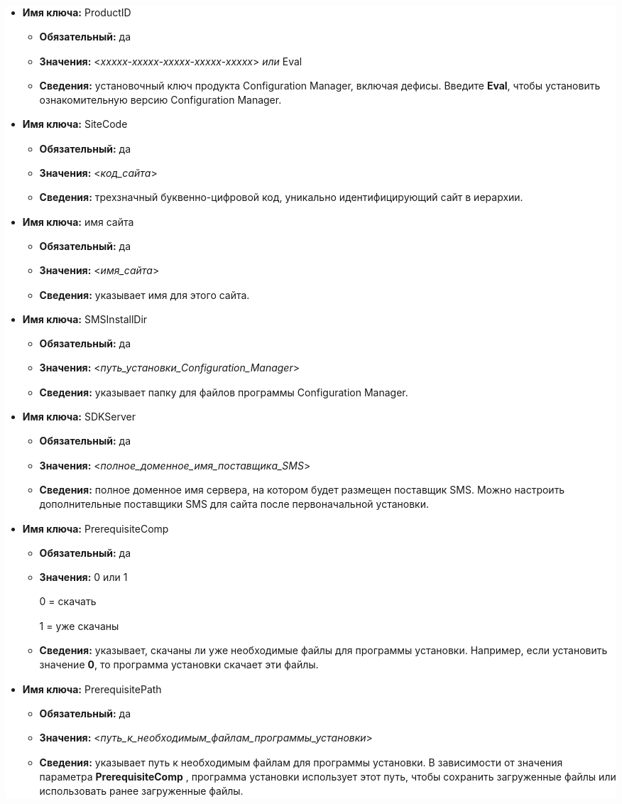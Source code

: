 -   **Имя ключа:** ProductID  

    -   **Обязательный:** да  

    -   **Значения:** <*xxxxx-xxxxx-xxxxx-xxxxx-xxxxx*>  *или* Eval  

    -   **Сведения:** установочный ключ продукта Configuration Manager, включая дефисы. Введите **Eval**, чтобы установить ознакомительную версию Configuration Manager.  

-   **Имя ключа:** SiteCode  

    -   **Обязательный:** да  

    -   **Значения:** <*код_сайта*>  

    -   **Сведения:** трехзначный буквенно-цифровой код, уникально идентифицирующий сайт в иерархии.  

-   **Имя ключа:** имя сайта  

    -   **Обязательный:** да  

    -   **Значения:** <*имя_сайта*>  

    -   **Сведения:** указывает имя для этого сайта.  

-   **Имя ключа:** SMSInstallDir  

    -   **Обязательный:** да  

    -   **Значения:** <*путь_установки_Configuration_Manager*>  

    -   **Сведения:** указывает папку для файлов программы Configuration Manager.  

-   **Имя ключа:** SDKServer  

    -   **Обязательный:** да  

    -   **Значения:** <*полное_доменное_имя_поставщика_SMS*>  

    -   **Сведения:** полное доменное имя сервера, на котором будет размещен поставщик SMS. Можно настроить дополнительные поставщики SMS для сайта после первоначальной установки.  

-   **Имя ключа:** PrerequisiteComp  

    -   **Обязательный:** да  

    -   **Значения:** 0 или 1  

         0 = скачать  

         1 = уже скачаны  

    -   **Сведения:** указывает, скачаны ли уже необходимые файлы для программы установки. Например, если установить значение **0**, то программа установки скачает эти файлы.  

-   **Имя ключа:** PrerequisitePath  

    -   **Обязательный:** да  

    -   **Значения:** <*путь_к_необходимым_файлам_программы_установки*>  

    -   **Сведения:** указывает путь к необходимым файлам для программы установки. В зависимости от значения параметра **PrerequisiteComp** , программа установки использует этот путь, чтобы сохранить загруженные файлы или использовать ранее загруженные файлы.  
